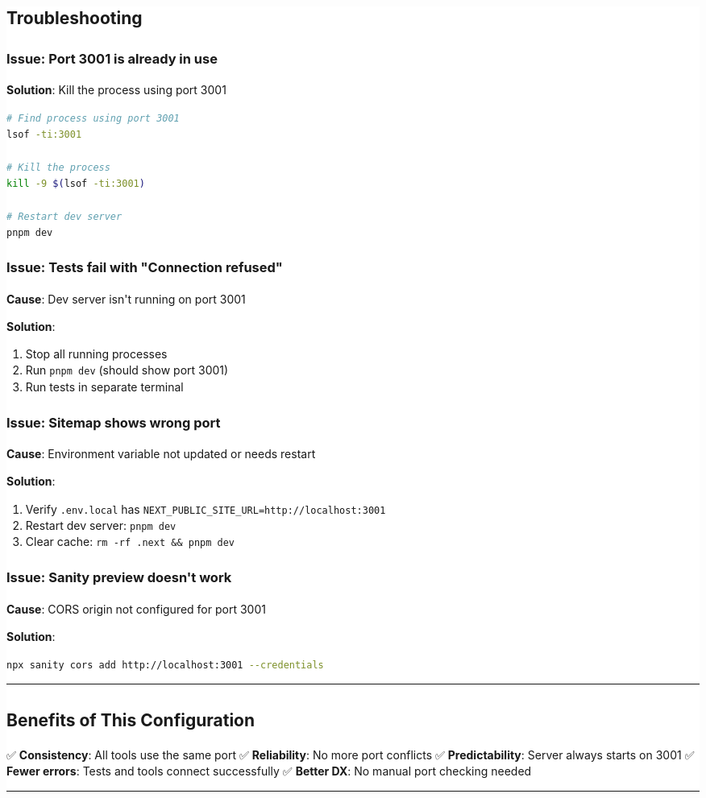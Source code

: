 
## Troubleshooting

### Issue: Port 3001 is already in use
**Solution**: Kill the process using port 3001
```bash
# Find process using port 3001
lsof -ti:3001

# Kill the process
kill -9 $(lsof -ti:3001)

# Restart dev server
pnpm dev
```

### Issue: Tests fail with "Connection refused"
**Cause**: Dev server isn't running on port 3001

**Solution**:
1. Stop all running processes
2. Run `pnpm dev` (should show port 3001)
3. Run tests in separate terminal

### Issue: Sitemap shows wrong port
**Cause**: Environment variable not updated or needs restart

**Solution**:
1. Verify `.env.local` has `NEXT_PUBLIC_SITE_URL=http://localhost:3001`
2. Restart dev server: `pnpm dev`
3. Clear cache: `rm -rf .next && pnpm dev`

### Issue: Sanity preview doesn't work
**Cause**: CORS origin not configured for port 3001

**Solution**:
```bash
npx sanity cors add http://localhost:3001 --credentials
```

---

## Benefits of This Configuration

✅ **Consistency**: All tools use the same port
✅ **Reliability**: No more port conflicts
✅ **Predictability**: Server always starts on 3001
✅ **Fewer errors**: Tests and tools connect successfully
✅ **Better DX**: No manual port checking needed

---
